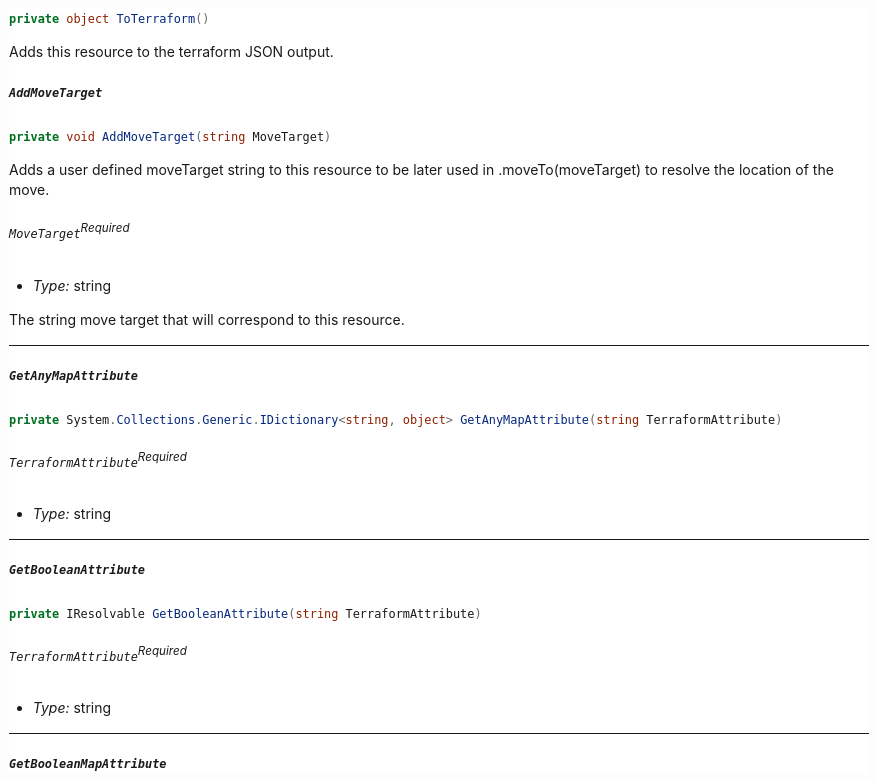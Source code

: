 ```csharp
private object ToTerraform()
```

Adds this resource to the terraform JSON output.

##### `AddMoveTarget` <a name="AddMoveTarget" id="@cdktf/provider-gitlab.group.Group.addMoveTarget"></a>

```csharp
private void AddMoveTarget(string MoveTarget)
```

Adds a user defined moveTarget string to this resource to be later used in .moveTo(moveTarget) to resolve the location of the move.

###### `MoveTarget`<sup>Required</sup> <a name="MoveTarget" id="@cdktf/provider-gitlab.group.Group.addMoveTarget.parameter.moveTarget"></a>

- *Type:* string

The string move target that will correspond to this resource.

---

##### `GetAnyMapAttribute` <a name="GetAnyMapAttribute" id="@cdktf/provider-gitlab.group.Group.getAnyMapAttribute"></a>

```csharp
private System.Collections.Generic.IDictionary<string, object> GetAnyMapAttribute(string TerraformAttribute)
```

###### `TerraformAttribute`<sup>Required</sup> <a name="TerraformAttribute" id="@cdktf/provider-gitlab.group.Group.getAnyMapAttribute.parameter.terraformAttribute"></a>

- *Type:* string

---

##### `GetBooleanAttribute` <a name="GetBooleanAttribute" id="@cdktf/provider-gitlab.group.Group.getBooleanAttribute"></a>

```csharp
private IResolvable GetBooleanAttribute(string TerraformAttribute)
```

###### `TerraformAttribute`<sup>Required</sup> <a name="TerraformAttribute" id="@cdktf/provider-gitlab.group.Group.getBooleanAttribute.parameter.terraformAttribute"></a>

- *Type:* string

---

##### `GetBooleanMapAttribute` <a name="GetBooleanMapAttribute" id="@cdktf/provider-gitlab.group.Group.getBooleanMapAttribute"></a>
